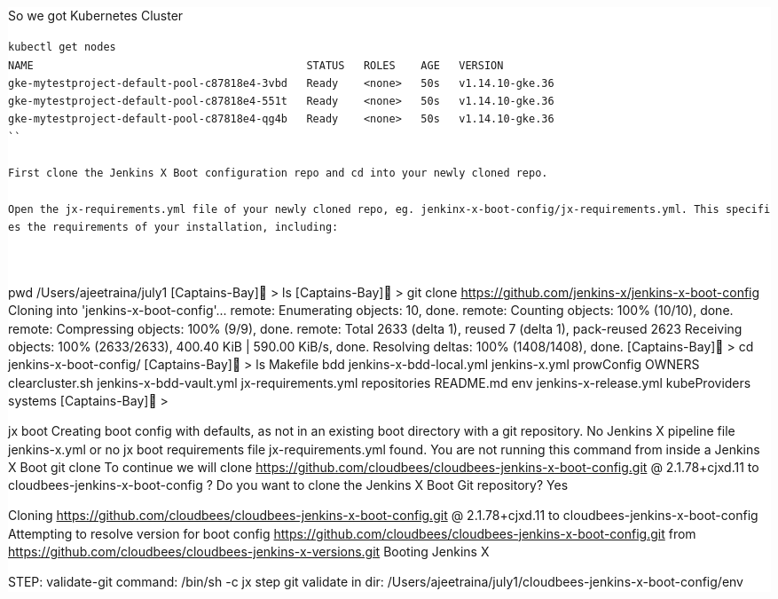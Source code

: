 So we got Kubernetes Cluster

```
kubectl get nodes
NAME                                           STATUS   ROLES    AGE   VERSION
gke-mytestproject-default-pool-c87818e4-3vbd   Ready    <none>   50s   v1.14.10-gke.36
gke-mytestproject-default-pool-c87818e4-551t   Ready    <none>   50s   v1.14.10-gke.36
gke-mytestproject-default-pool-c87818e4-qg4b   Ready    <none>   50s   v1.14.10-gke.36
``

First clone the Jenkins X Boot configuration repo and cd into your newly cloned repo.

Open the jx-requirements.yml file of your newly cloned repo, eg. jenkinx-x-boot-config/jx-requirements.yml. This specifies the requirements of your installation, including:



```
 pwd
/Users/ajeetraina/july1
[Captains-Bay]🚩 >  ls
[Captains-Bay]🚩 >  git clone https://github.com/jenkins-x/jenkins-x-boot-config
Cloning into 'jenkins-x-boot-config'...
remote: Enumerating objects: 10, done.
remote: Counting objects: 100% (10/10), done.
remote: Compressing objects: 100% (9/9), done.
remote: Total 2633 (delta 1), reused 7 (delta 1), pack-reused 2623
Receiving objects: 100% (2633/2633), 400.40 KiB | 590.00 KiB/s, done.
Resolving deltas: 100% (1408/1408), done.
[Captains-Bay]🚩 >  cd jenkins-x-boot-config/
[Captains-Bay]🚩 >  ls
Makefile		bdd			jenkins-x-bdd-local.yml	jenkins-x.yml		prowConfig
OWNERS			clearcluster.sh		jenkins-x-bdd-vault.yml	jx-requirements.yml	repositories
README.md		env			jenkins-x-release.yml	kubeProviders		systems
[Captains-Bay]🚩 >
```

```
 jx boot
Creating boot config with defaults, as not in an existing boot directory with a git repository.
No Jenkins X pipeline file jenkins-x.yml or no jx boot requirements file jx-requirements.yml found. You are not running this command from inside a Jenkins X Boot git clone
To continue we will clone https://github.com/cloudbees/cloudbees-jenkins-x-boot-config.git @ 2.1.78+cjxd.11 to cloudbees-jenkins-x-boot-config
? Do you want to clone the Jenkins X Boot Git repository? Yes

Cloning https://github.com/cloudbees/cloudbees-jenkins-x-boot-config.git @ 2.1.78+cjxd.11 to cloudbees-jenkins-x-boot-config
Attempting to resolve version for boot config https://github.com/cloudbees/cloudbees-jenkins-x-boot-config.git from https://github.com/cloudbees/cloudbees-jenkins-x-versions.git
Booting Jenkins X

STEP: validate-git command: /bin/sh -c jx step git validate in dir: /Users/ajeetraina/july1/cloudbees-jenkins-x-boot-config/env
